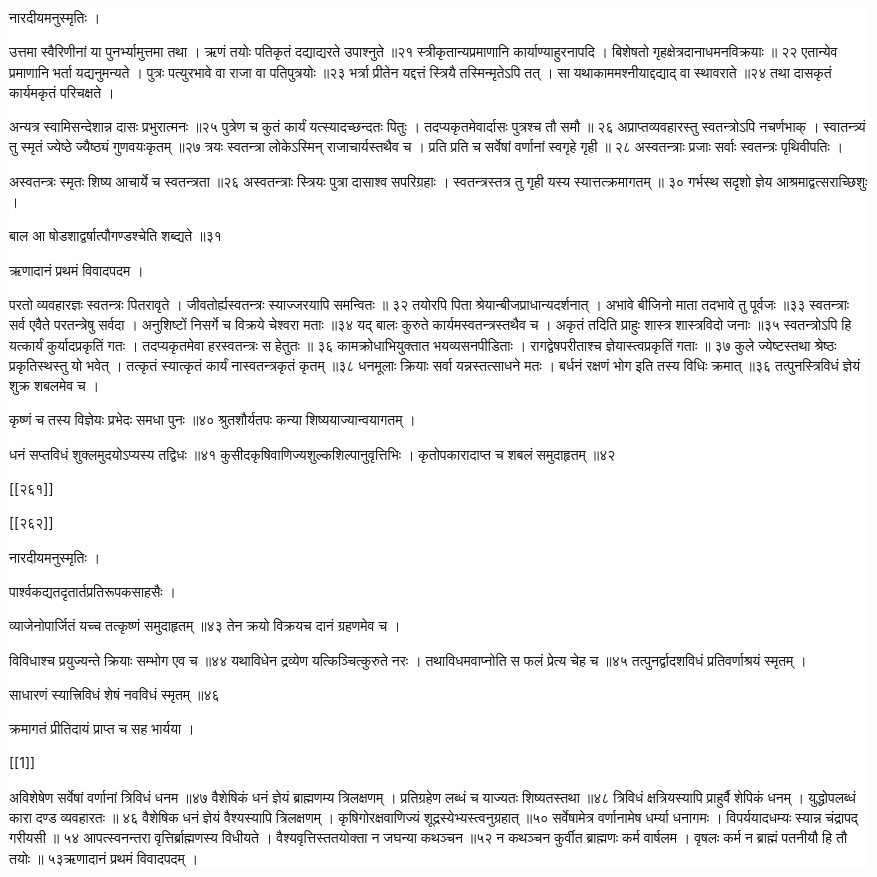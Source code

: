 नारदीयमनुस्मृतिः । 

उत्तमा स्वैरिणीनां या पुनर्भ्यामुत्तमा तथा । ऋणं तयोः पतिकृतं दद्याद्यरते उपाश्नुते ॥२१ स्त्रीकृतान्यप्रमाणानि कार्याण्याहुरनापदि । बिशेषतो गृहक्षेत्रदानाधमनविक्रयाः ॥ २२ एतान्येव प्रमाणानि भर्ता यद्यनुमन्यते । पुत्रः पत्युरभावे वा राजा वा पतिपुत्रयोः ॥२३ भर्त्रा प्रीतेन यद्दत्तं स्त्रियै तस्मिन्मृतेऽपि तत् । सा यथाकाममश्नीयाद्दद्याद् वा स्थावराते ॥२४ तथा दासकृतं कार्यमकृतं परिचक्षते । 

अन्यत्र स्वामिसन्देशान्न दासः प्रभुरात्मनः ॥२५ पुत्रेण च कुतं कार्यं यत्स्यादच्छन्दतः पितुः । तदप्यकृतमेवार्दासः पुत्रश्च तौ समौ ॥ २६ अप्राप्तव्यवहारस्तु स्वतन्त्रोऽपि नचर्णभाक् । स्वातन्त्र्यं तु स्मृतं ज्येष्ठे ज्यैष्ठ्यं गुणवयःकृतम् ॥२७ त्रयः स्वतन्त्रा लोकेऽस्मिन् राजाचार्यस्तथैव च । प्रति प्रति च सर्वेषां वर्णानां स्वगृहे गृही ॥ २८ अस्वतन्त्राः प्रजाः सर्वाः स्वतन्त्रः पृथिवीपतिः । 

अस्वतन्त्रः स्मृतः शिष्य आचार्ये च स्वतन्त्रता ॥२६ अस्वतन्त्राः स्त्रियः पुत्रा दासाश्व सपरिग्रहाः । स्वतन्त्रस्तत्र तु गृही यस्य स्यात्तत्क्रमागतम् ॥ ३० गर्भस्थ सदृशो ज्ञेय आश्रमाद्वत्सराच्छिशुः । 

बाल आ षोडशाद्वर्षात्पौगण्डश्चेति शब्द्यते ॥३१ 

ऋणादानं प्रथमं विवादपदम । 

परतो व्यवहारज्ञः स्वतन्त्रः पितरावृते । जीवतोर्ह्यस्वतन्त्रः स्याज्जरयापि समन्वितः ॥ ३२ तयोरपि पिता श्रेयान्बीजप्राधान्यदर्शनात् । अभावे बीजिनो माता तदभावे तु पूर्वजः ॥३३ स्वतन्त्राः सर्व एवैते परतन्त्रेषु सर्वदा । अनुशिष्टों निसर्गे च विक्रये चेश्वरा मताः ॥३४ यद् बालः कुरुते कार्यमस्वतन्त्रस्तथैव च । अकृतं तदिति प्राहुः शास्त्र शास्त्रविदो जनाः ॥३५ स्वतन्त्रोऽपि हि यत्कार्यं कुर्यादप्रकृतिं गतः । तदप्यकृतमेवा हरस्वतन्त्रः स हेतुतः ॥ ३६ कामक्रोधाभियुक्तात भयव्यसनपीडिताः । रागद्वेषपरीताश्च ज्ञेयास्त्वप्रकृतिं गताः ॥ ३७ कुले ज्येष्टस्तथा श्रेष्ठः प्रकृतिस्थस्तु यो भवेत् । तत्कृतं स्यात्कृतं कार्यं नास्वतन्त्रकृतं कृतम् ॥३८ धनमूलाः क्रियाः सर्वा यन्नस्तत्साधने मतः । बर्धनं रक्षणं भोग इति तस्य विधिः क्रमात् ॥३६ तत्पुनस्त्रिविधं ज्ञेयं शुक्र शबलमेव च । 

कृष्णं च तस्य विज्ञेयः प्रभेदः समधा पुनः ॥४० श्रुतशौर्यतपः कन्या शिष्ययाज्यान्वयागतम् । 

धनं सप्तविधं शुक्लमुदयोऽप्यस्य तद्विधः ॥४१ कुसीदकृषिवाणिज्यशुल्कशिल्पानुवृत्तिभिः । कृतोपकारादाप्त च शबलं समुदाहृतम् ॥४२ 

[[२६१]]

[[२६२]]

नारदीयमनुस्मृतिः । 

पार्श्वकद्यतदृतार्तप्रतिरूपकसाहसैः । 

व्याजेनोपार्जितं यच्च तत्कृष्णं समुदाहृतम् ॥४३ तेन क्रयो विक्रयच दानं ग्रहणमेव च । 

विविधाश्च प्रयुज्यन्ते क्रियाः सम्भोग एव च ॥४४ यथाविधेन द्रव्येण यत्किञ्चित्कुरुते नरः । तथाविधमवाप्नोति स फलं प्रेत्य चेह च ॥४५ तत्पुनर्द्वादशविधं प्रतिवर्णाश्रयं स्मृतम् । 

साधारणं स्यात्त्रिविधं शेषं नवविधं स्मृतम् ॥४६ 

क्रमागतं प्रीतिदायं प्राप्त च सह भार्यया । 

[[1]]

अविशेषेण सर्वेषां वर्णानां त्रिविधं धनम ॥४७ वैशेषिकं धनं ज्ञेयं ब्राह्मणम्य त्रिलक्षणम् । प्रतिग्रहेण लब्धं च याज्यतः शिष्यतस्तथा ॥४८ त्रिविधं क्षत्रियस्यापि प्राहुर्वै शेपिकं धनम् । युद्धोपलब्धं कारा दण्ड व्यवहारतः ॥ ४६ वैशेषिक धनं ज्ञेयं वैश्यस्यापि त्रिलक्षणम् । कृषिगोरक्षवाणिज्यं शूद्रस्येभ्यस्त्वनुग्रहात् ॥५० सर्वेषामेत्र वर्णानामेष धर्म्या धनागमः । विपर्ययादधम्यः स्यान्न चंद्रापद् गरीयसी ॥ ५४ आपत्स्वनन्तरा वृत्तिर्ब्राह्मणस्य विधीयते । वैश्यवृत्तिस्ततयोक्ता न जघन्या कथञ्चन ॥५२ न कथञ्चन कुर्वीत ब्राह्मणः कर्म वार्षलम । वृषलः कर्म न ब्राह्मं पतनीयौ हि तौ तयोः ॥ ५३ऋणादानं प्रथमं विवादपदम् । 
